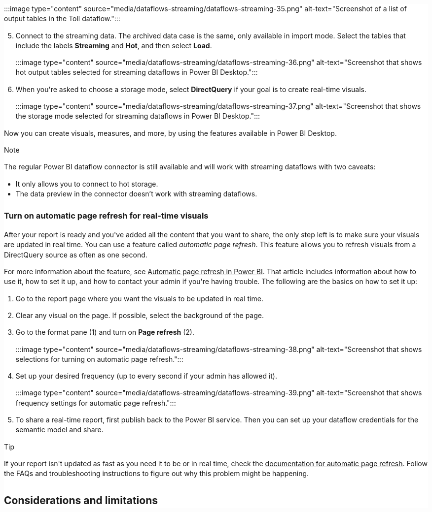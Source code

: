    :::image type="content" source="media/dataflows-streaming/dataflows-streaming-35.png" alt-text="Screenshot of a list of output tables in the Toll dataflow.":::

5. Connect to the streaming data. The archived data case is the same, only available in import mode. Select the tables that include the labels **Streaming** and **Hot**, and then select **Load**.

   :::image type="content" source="media/dataflows-streaming/dataflows-streaming-36.png" alt-text="Screenshot that shows hot output tables selected for streaming dataflows in Power BI Desktop.":::

6. When you're asked to choose a storage mode, select **DirectQuery** if your goal is to create real-time visuals.

   :::image type="content" source="media/dataflows-streaming/dataflows-streaming-37.png" alt-text="Screenshot that shows the storage mode selected for streaming dataflows in Power BI Desktop.":::

Now you can create visuals, measures, and more, by using the features available in Power BI Desktop.

> [!NOTE]
> The regular Power BI dataflow connector is still available and will work with streaming dataflows with two caveats:
>
>* It only allows you to connect to hot storage.
>* The data preview in the connector doesn’t work with streaming dataflows.

### Turn on automatic page refresh for real-time visuals

After your report is ready and you've added all the content that you want to share, the only step left is to make sure your visuals are updated in real time. You can use a feature called *automatic page refresh*. This feature allows you to refresh visuals from a DirectQuery source as often as one second.

For more information about the feature, see [Automatic page refresh in Power BI](../../create-reports/desktop-automatic-page-refresh.md). That article includes information about how to use it, how to set it up, and how to contact your admin if you're having trouble. The following are the basics on how to set it up:

1. Go to the report page where you want the visuals to be updated in real time.
2. Clear any visual on the page. If possible, select the background of the page.
3. Go to the format pane (1) and turn on **Page refresh** (2).

   :::image type="content" source="media/dataflows-streaming/dataflows-streaming-38.png" alt-text="Screenshot that shows selections for turning on automatic page refresh.":::

4. Set up your desired frequency (up to every second if your admin has allowed it).

   :::image type="content" source="media/dataflows-streaming/dataflows-streaming-39.png" alt-text="Screenshot that shows frequency settings for automatic page refresh.":::

5. To share a real-time report, first publish back to the Power BI service. Then you can set up your dataflow credentials for the semantic model and share.

> [!TIP]
> If your report isn't updated as fast as you need it to be or in real time, check the [documentation for automatic page refresh](../../create-reports/desktop-automatic-page-refresh.md). Follow the FAQs and troubleshooting instructions to figure out why this problem might be happening.

## Considerations and limitations
